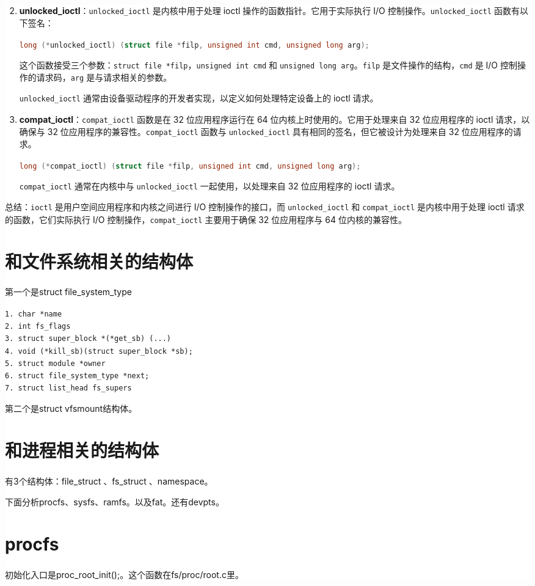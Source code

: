 2. **unlocked_ioctl**：`unlocked_ioctl` 是内核中用于处理 ioctl 操作的函数指针。它用于实际执行 I/O 控制操作。`unlocked_ioctl` 函数有以下签名：

   ```c
   long (*unlocked_ioctl) (struct file *filp, unsigned int cmd, unsigned long arg);
   ```

   这个函数接受三个参数：`struct file *filp`，`unsigned int cmd` 和 `unsigned long arg`。`filp` 是文件操作的结构，`cmd` 是 I/O 控制操作的请求码，`arg` 是与请求相关的参数。

   `unlocked_ioctl` 通常由设备驱动程序的开发者实现，以定义如何处理特定设备上的 ioctl 请求。

3. **compat_ioctl**：`compat_ioctl` 函数是在 32 位应用程序运行在 64 位内核上时使用的。它用于处理来自 32 位应用程序的 ioctl 请求，以确保与 32 位应用程序的兼容性。`compat_ioctl` 函数与 `unlocked_ioctl` 具有相同的签名，但它被设计为处理来自 32 位应用程序的请求。

   ```c
   long (*compat_ioctl) (struct file *filp, unsigned int cmd, unsigned long arg);
   ```

   `compat_ioctl` 通常在内核中与 `unlocked_ioctl` 一起使用，以处理来自 32 位应用程序的 ioctl 请求。

总结：`ioctl` 是用户空间应用程序和内核之间进行 I/O 控制操作的接口，而 `unlocked_ioctl` 和 `compat_ioctl` 是内核中用于处理 ioctl 请求的函数，它们实际执行 I/O 控制操作，`compat_ioctl` 主要用于确保 32 位应用程序与 64 位内核的兼容性。

# 和文件系统相关的结构体

第一个是struct file_system_type

```
1. char *name
2. int fs_flags 
3. struct super_block *(*get_sb) (...)
4. void (*kill_sb)(struct super_block *sb);
5. struct module *owner
6. struct file_system_type *next;
7. struct list_head fs_supers
```

第二个是struct vfsmount结构体。

```

```



# 和进程相关的结构体

有3个结构体：file_struct 、fs_struct 、namespace。



下面分析procfs、sysfs、ramfs。以及fat。还有devpts。

# procfs

初始化入口是proc_root_init();。这个函数在fs/proc/root.c里。
